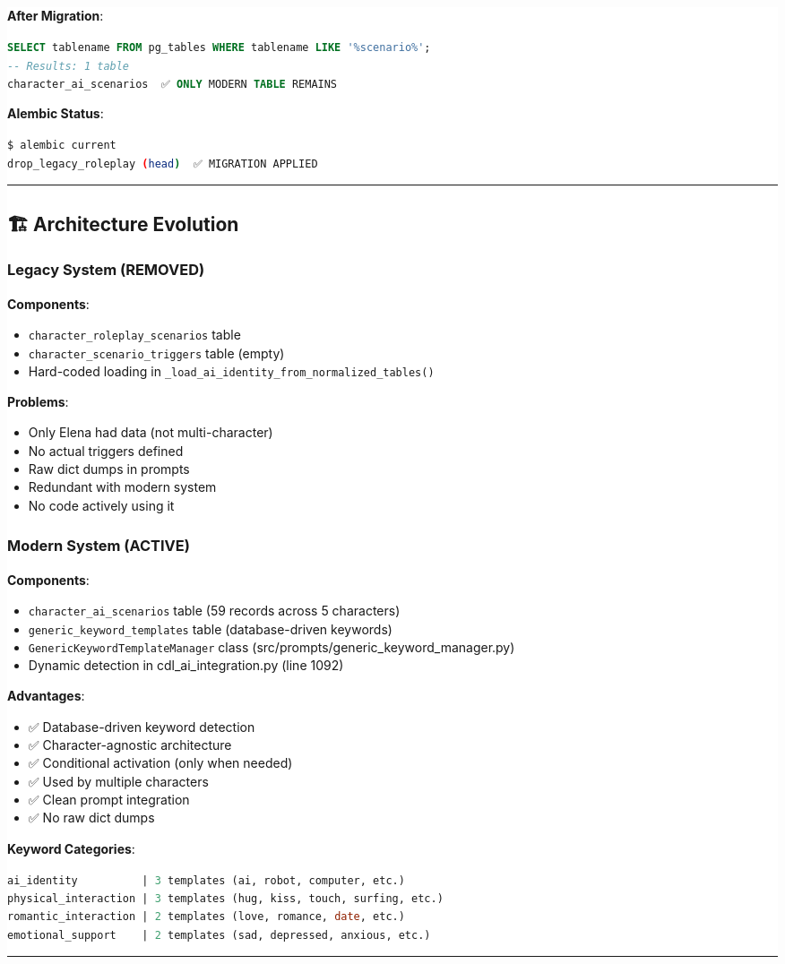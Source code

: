 **After Migration**:
```sql
SELECT tablename FROM pg_tables WHERE tablename LIKE '%scenario%';
-- Results: 1 table
character_ai_scenarios  ✅ ONLY MODERN TABLE REMAINS
```

**Alembic Status**:
```bash
$ alembic current
drop_legacy_roleplay (head)  ✅ MIGRATION APPLIED
```

---

## 🏗️ Architecture Evolution

### Legacy System (REMOVED)

**Components**:
- `character_roleplay_scenarios` table
- `character_scenario_triggers` table (empty)
- Hard-coded loading in `_load_ai_identity_from_normalized_tables()`

**Problems**:
- Only Elena had data (not multi-character)
- No actual triggers defined
- Raw dict dumps in prompts
- Redundant with modern system
- No code actively using it

### Modern System (ACTIVE)

**Components**:
- `character_ai_scenarios` table (59 records across 5 characters)
- `generic_keyword_templates` table (database-driven keywords)
- `GenericKeywordTemplateManager` class (src/prompts/generic_keyword_manager.py)
- Dynamic detection in cdl_ai_integration.py (line 1092)

**Advantages**:
- ✅ Database-driven keyword detection
- ✅ Character-agnostic architecture
- ✅ Conditional activation (only when needed)
- ✅ Used by multiple characters
- ✅ Clean prompt integration
- ✅ No raw dict dumps

**Keyword Categories**:
```sql
ai_identity          | 3 templates (ai, robot, computer, etc.)
physical_interaction | 3 templates (hug, kiss, touch, surfing, etc.)
romantic_interaction | 2 templates (love, romance, date, etc.)
emotional_support    | 2 templates (sad, depressed, anxious, etc.)
```

---